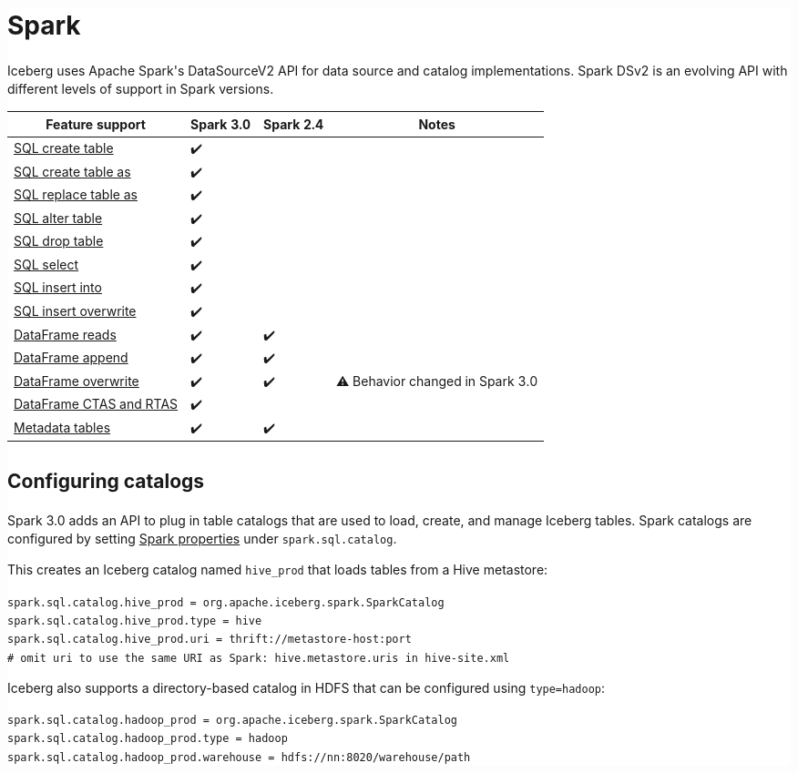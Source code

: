 

# Spark

Iceberg uses Apache Spark's DataSourceV2 API for data source and catalog implementations. Spark DSv2 is an evolving API with different levels of support in Spark versions.

| Feature support                                  | Spark 3.0| Spark 2.4  | Notes                                          |
|--------------------------------------------------|----------|------------|------------------------------------------------|
| [SQL create table](#create-table)                | ✔️        |            |                                                |
| [SQL create table as](#create-table-as-select)   | ✔️        |            |                                                |
| [SQL replace table as](#replace-table-as-select) | ✔️        |            |                                                |
| [SQL alter table](#alter-table)                  | ✔️        |            |                                                |
| [SQL drop table](#drop-table)                    | ✔️        |            |                                                |
| [SQL select](#querying-with-sql)                 | ✔️        |            |                                                |
| [SQL insert into](#insert-into)                  | ✔️        |            |                                                |
| [SQL insert overwrite](#insert-overwrite)        | ✔️        |            |                                                |
| [DataFrame reads](#querying-with-dataframes)     | ✔️        | ✔️          |                                                |
| [DataFrame append](#appending-data)              | ✔️        | ✔️          |                                                |
| [DataFrame overwrite](#overwriting-data)         | ✔️        | ✔️          | ⚠ Behavior changed in Spark 3.0                |
| [DataFrame CTAS and RTAS](#creating-tables)      | ✔️        |            |                                                |
| [Metadata tables](#inspecting-tables)            | ✔️        | ✔️          |                                                |

## Configuring catalogs

Spark 3.0 adds an API to plug in table catalogs that are used to load, create, and manage Iceberg tables. Spark catalogs are configured by setting [Spark properties](../configuration#catalogs) under `spark.sql.catalog`.

This creates an Iceberg catalog named `hive_prod` that loads tables from a Hive metastore:

```plain
spark.sql.catalog.hive_prod = org.apache.iceberg.spark.SparkCatalog
spark.sql.catalog.hive_prod.type = hive
spark.sql.catalog.hive_prod.uri = thrift://metastore-host:port
# omit uri to use the same URI as Spark: hive.metastore.uris in hive-site.xml
```

Iceberg also supports a directory-based catalog in HDFS that can be configured using `type=hadoop`:

```plain
spark.sql.catalog.hadoop_prod = org.apache.iceberg.spark.SparkCatalog
spark.sql.catalog.hadoop_prod.type = hadoop
spark.sql.catalog.hadoop_prod.warehouse = hdfs://nn:8020/warehouse/path
```
